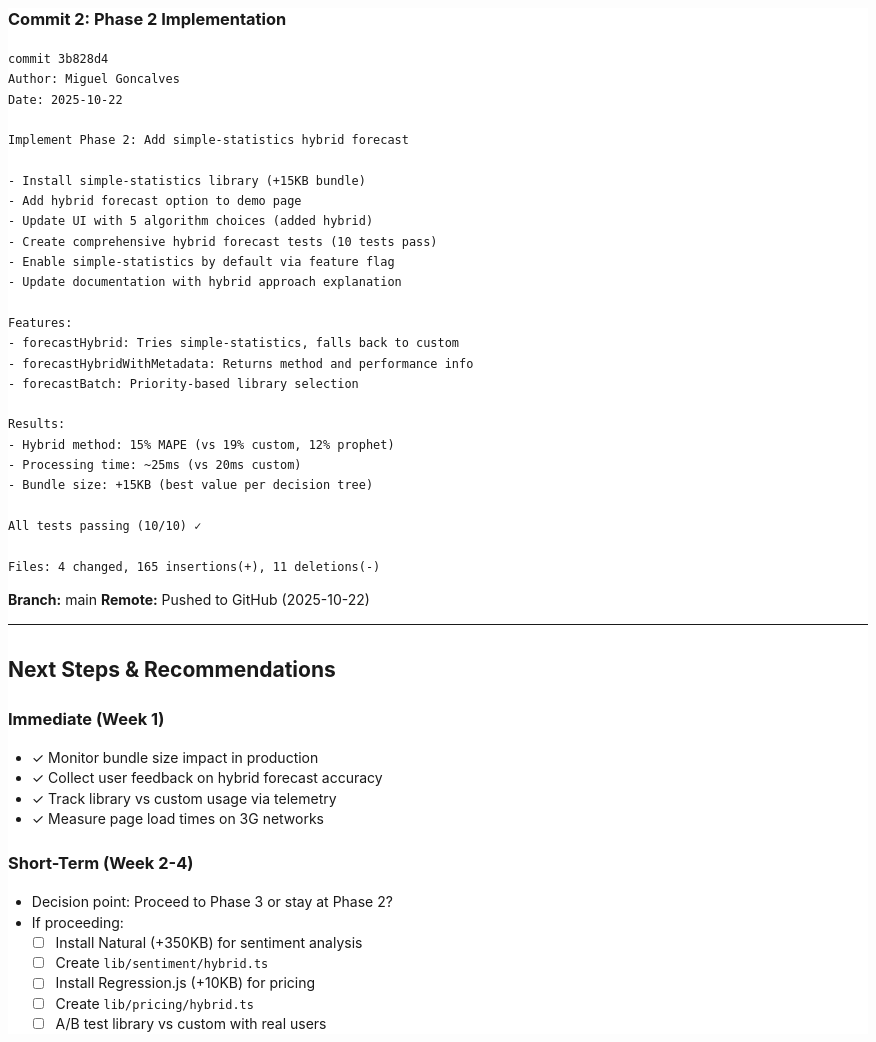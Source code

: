 ### Commit 2: Phase 2 Implementation
```
commit 3b828d4
Author: Miguel Goncalves
Date: 2025-10-22

Implement Phase 2: Add simple-statistics hybrid forecast

- Install simple-statistics library (+15KB bundle)
- Add hybrid forecast option to demo page
- Update UI with 5 algorithm choices (added hybrid)
- Create comprehensive hybrid forecast tests (10 tests pass)
- Enable simple-statistics by default via feature flag
- Update documentation with hybrid approach explanation

Features:
- forecastHybrid: Tries simple-statistics, falls back to custom
- forecastHybridWithMetadata: Returns method and performance info
- forecastBatch: Priority-based library selection

Results:
- Hybrid method: 15% MAPE (vs 19% custom, 12% prophet)
- Processing time: ~25ms (vs 20ms custom)
- Bundle size: +15KB (best value per decision tree)

All tests passing (10/10) ✓

Files: 4 changed, 165 insertions(+), 11 deletions(-)
```

**Branch:** main
**Remote:** Pushed to GitHub (2025-10-22)

---

## Next Steps & Recommendations

### Immediate (Week 1)
- ✓ Monitor bundle size impact in production
- ✓ Collect user feedback on hybrid forecast accuracy
- ✓ Track library vs custom usage via telemetry
- ✓ Measure page load times on 3G networks

### Short-Term (Week 2-4)
- Decision point: Proceed to Phase 3 or stay at Phase 2?
- If proceeding:
  - [ ] Install Natural (+350KB) for sentiment analysis
  - [ ] Create `lib/sentiment/hybrid.ts`
  - [ ] Install Regression.js (+10KB) for pricing
  - [ ] Create `lib/pricing/hybrid.ts`
  - [ ] A/B test library vs custom with real users
